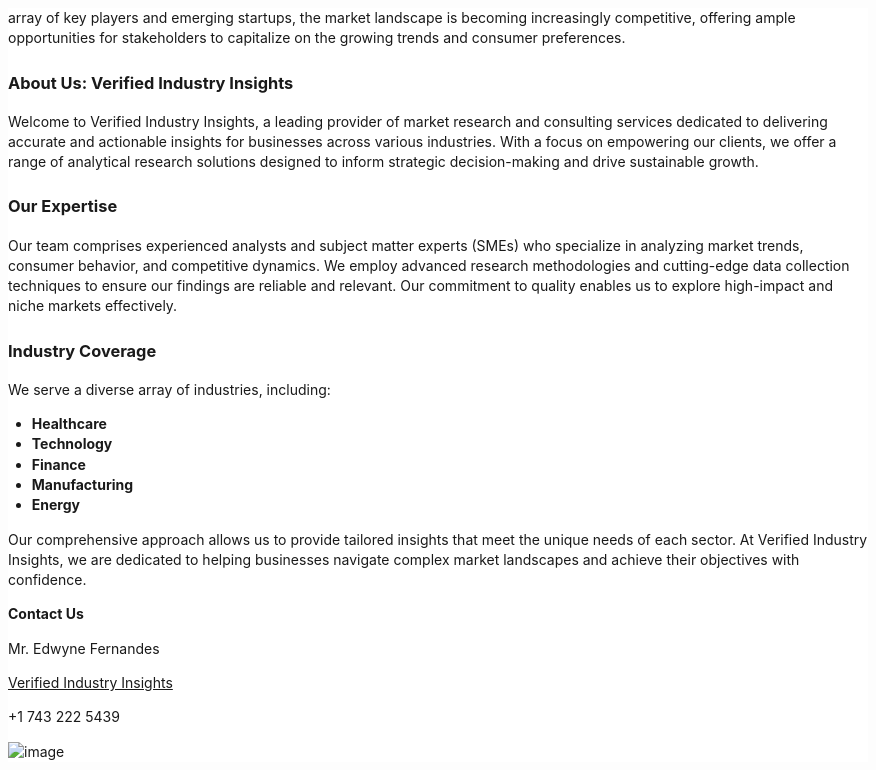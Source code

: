 array of key players and emerging startups, the market landscape is becoming increasingly competitive, offering ample opportunities for stakeholders to capitalize on the growing trends and consumer preferences.</p><h3>About Us: Verified Industry Insights</h3><p>Welcome to Verified Industry Insights, a leading provider of market research and consulting services dedicated to delivering accurate and actionable insights for businesses across various industries. With a focus on empowering our clients, we offer a range of analytical research solutions designed to inform strategic decision-making and drive sustainable growth.</p><h3>Our Expertise</h3><p>Our team comprises experienced analysts and subject matter experts (SMEs) who specialize in analyzing market trends, consumer behavior, and competitive dynamics. We employ advanced research methodologies and cutting-edge data collection techniques to ensure our findings are reliable and relevant. Our commitment to quality enables us to explore high-impact and niche markets effectively.</p><h3>Industry Coverage</h3><p>We serve a diverse array of industries, including:</p><ul><li><strong>Healthcare</strong></li><li><strong>Technology</strong></li><li><strong>Finance</strong></li><li><strong>Manufacturing</strong></li><li><strong>Energy</strong></li></ul><p>Our comprehensive approach allows us to provide tailored insights that meet the unique needs of each sector. At Verified Industry Insights, we are dedicated to helping businesses navigate complex market landscapes and achieve their objectives with confidence.</p><p><strong>Contact Us</strong></p><p>Mr. Edwyne Fernandes</p><p><a href="https://www.verifiedindustryinsights.com/">Verified Industry Insights</a></p><p>+1 743 222 5439</p>
![image](https://github.com/user-attachments/assets/6b2b3e76-abbb-44cf-b8d6-84bc52585d10)
